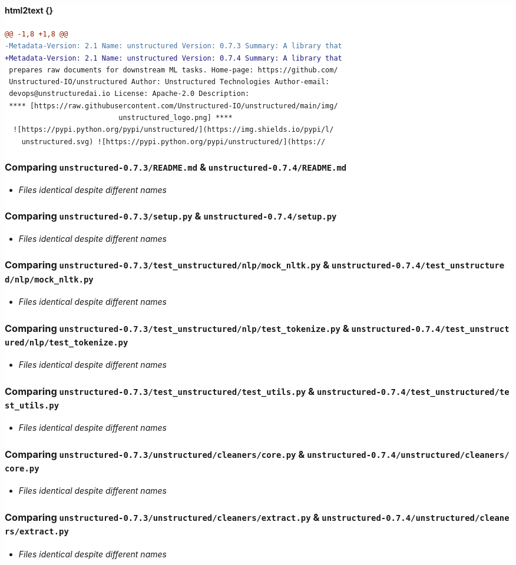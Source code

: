 #### html2text {}

```diff
@@ -1,8 +1,8 @@
-Metadata-Version: 2.1 Name: unstructured Version: 0.7.3 Summary: A library that
+Metadata-Version: 2.1 Name: unstructured Version: 0.7.4 Summary: A library that
 prepares raw documents for downstream ML tasks. Home-page: https://github.com/
 Unstructured-IO/unstructured Author: Unstructured Technologies Author-email:
 devops@unstructuredai.io License: Apache-2.0 Description:
 **** [https://raw.githubusercontent.com/Unstructured-IO/unstructured/main/img/
                           unstructured_logo.png] ****
  ![https://pypi.python.org/pypi/unstructured/](https://img.shields.io/pypi/l/
    unstructured.svg) ![https://pypi.python.org/pypi/unstructured/](https://
```

### Comparing `unstructured-0.7.3/README.md` & `unstructured-0.7.4/README.md`

 * *Files identical despite different names*

### Comparing `unstructured-0.7.3/setup.py` & `unstructured-0.7.4/setup.py`

 * *Files identical despite different names*

### Comparing `unstructured-0.7.3/test_unstructured/nlp/mock_nltk.py` & `unstructured-0.7.4/test_unstructured/nlp/mock_nltk.py`

 * *Files identical despite different names*

### Comparing `unstructured-0.7.3/test_unstructured/nlp/test_tokenize.py` & `unstructured-0.7.4/test_unstructured/nlp/test_tokenize.py`

 * *Files identical despite different names*

### Comparing `unstructured-0.7.3/test_unstructured/test_utils.py` & `unstructured-0.7.4/test_unstructured/test_utils.py`

 * *Files identical despite different names*

### Comparing `unstructured-0.7.3/unstructured/cleaners/core.py` & `unstructured-0.7.4/unstructured/cleaners/core.py`

 * *Files identical despite different names*

### Comparing `unstructured-0.7.3/unstructured/cleaners/extract.py` & `unstructured-0.7.4/unstructured/cleaners/extract.py`

 * *Files identical despite different names*
